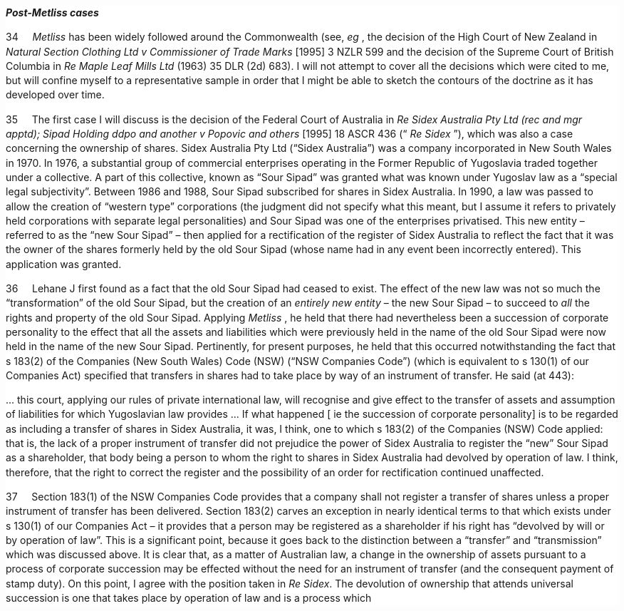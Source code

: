 **_Post-Metliss cases_** 


34     _Metliss_ has been widely followed around the Commonwealth (see, _eg_ , the decision of the High Court of New Zealand in _Natural Section Clothing Ltd v Commissioner of Trade Marks_ [1995] 3 NZLR 599 and the decision of the Supreme Court of British Columbia in _Re Maple Leaf Mills Ltd_ (1963) 35 DLR (2d) 683). I will not attempt to cover all the decisions which were cited to me, but will confine myself to a representative sample in order that I might be able to sketch the contours of the doctrine as it has developed over time. 

35     The first case I will discuss is the decision of the Federal Court of Australia in _Re Sidex Australia Pty Ltd (rec and mgr apptd); Sipad Holding ddpo and another v Popovic and others_ [1995] 18 ASCR 436 (“ _Re Sidex_ ”), which was also a case concerning the ownership of shares. Sidex Australia Pty Ltd (“Sidex Australia”) was a company incorporated in New South Wales in 1970. In 1976, a substantial group of commercial enterprises operating in the Former Republic of Yugoslavia traded together under a collective. A part of this collective, known as “Sour Sipad” was granted what was known under Yugoslav law as a “special legal subjectivity”. Between 1986 and 1988, Sour Sipad subscribed for shares in Sidex Australia. In 1990, a law was passed to allow the creation of “western type” corporations (the judgment did not specify what this meant, but I assume it refers to privately held corporations with separate legal personalities) and Sour Sipad was one of the enterprises privatised. This new entity – referred to as the “new Sour Sipad” – then applied for a rectification of the register of Sidex Australia to reflect the fact that it was the owner of the shares formerly held by the old Sour Sipad (whose name had in any event been incorrectly entered). This application was granted. 

36     Lehane J first found as a fact that the old Sour Sipad had ceased to exist. The effect of the new law was not so much the “transformation” of the old Sour Sipad, but the creation of an _entirely new entity_ – the new Sour Sipad – to succeed to _all_ the rights and property of the old Sour Sipad. Applying _Metliss_ , he held that there had nevertheless been a succession of corporate personality to the effect that all the assets and liabilities which were previously held in the name of the old Sour Sipad were now held in the name of the new Sour Sipad. Pertinently, for present purposes, he held that this occurred notwithstanding the fact that s 183(2) of the Companies (New South Wales) Code (NSW) (“NSW Companies Code”) (which is equivalent to s 130(1) of our Companies Act) specified that transfers in shares had to take place by way of an instrument of transfer. He said (at 443): 

 ... this court, applying our rules of private international law, will recognise and give effect to the transfer of assets and assumption of liabilities for which Yugoslavian law provides ... If what happened [ ie the succession of corporate personality] is to be regarded as including a transfer of shares in Sidex Australia, it was, I think, one to which s 183(2) of the Companies (NSW) Code applied: that is, the lack of a proper instrument of transfer did not prejudice the power of Sidex Australia to register the “new” Sour Sipad as a shareholder, that body being a person to whom the right to shares in Sidex Australia had devolved by operation of law. I think, therefore, that the right to correct the register and the possibility of an order for rectification continued unaffected. 

37     Section 183(1) of the NSW Companies Code provides that a company shall not register a transfer of shares unless a proper instrument of transfer has been delivered. Section 183(2) carves an exception in nearly identical terms to that which exists under s 130(1) of our Companies Act – it provides that a person may be registered as a shareholder if his right has “devolved by will or by operation of law”. This is a significant point, because it goes back to the distinction between a “transfer” and “transmission” which was discussed above. It is clear that, as a matter of Australian law, a change in the ownership of assets pursuant to a process of corporate succession may be effected without the need for an instrument of transfer (and the consequent payment of stamp duty). On this point, I agree with the position taken in _Re Sidex_. The devolution of ownership that attends universal succession is one that takes place by operation of law and is a process which 

